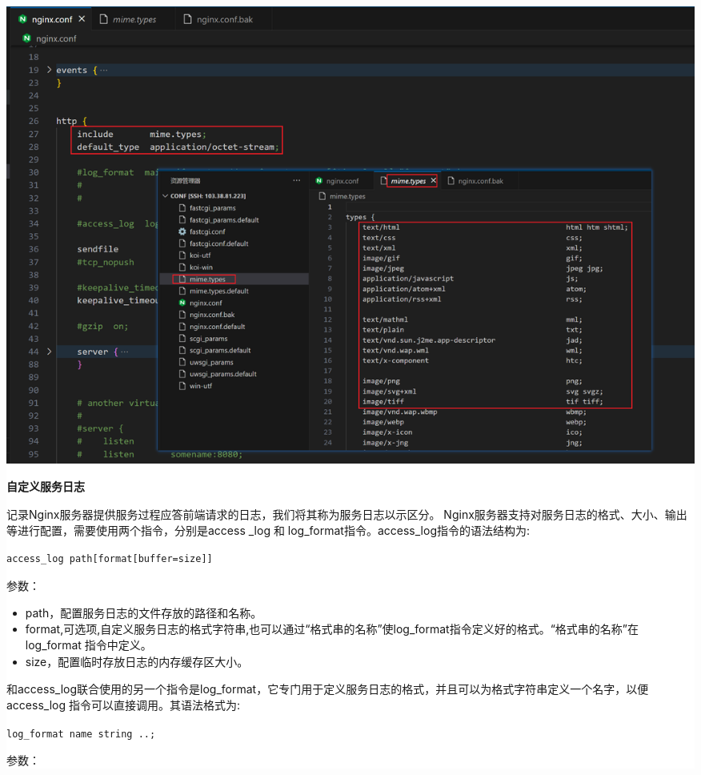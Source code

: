![1716528362891](./assets/1716528362891.png)



**自定义服务日志** 

记录Nginx服务器提供服务过程应答前端请求的日志，我们将其称为服务日志以示区分。 Nginx服务器支持对服务日志的格式、大小、输出等进行配置，需要使用两个指令，分别是access _log 和 log_format指令。access_log指令的语法结构为:

```
access_log path[format[buffer=size]]
```

参数：

- path，配置服务日志的文件存放的路径和名称。
- format,可选项,自定义服务日志的格式字符串,也可以通过“格式串的名称”使log_format指令定义好的格式。“格式串的名称”在 log_format 指令中定义。 
- size，配置临时存放日志的内存缓存区大小。



和access_log联合使用的另一个指令是log_format，它专门用于定义服务日志的格式，并且可以为格式字符串定义一个名字，以便access_log 指令可以直接调用。其语法格式为:

```
log_format name string ..;
```

参数：
